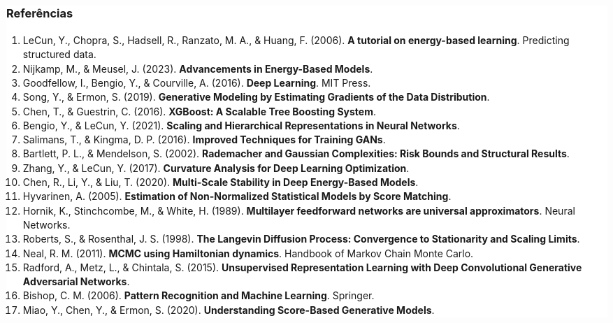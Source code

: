 ### Referências

1. LeCun, Y., Chopra, S., Hadsell, R., Ranzato, M. A., & Huang, F. (2006). **A tutorial on energy-based learning**. Predicting structured data.
2. Nijkamp, M., & Meusel, J. (2023). **Advancements in Energy-Based Models**.
3. Goodfellow, I., Bengio, Y., & Courville, A. (2016). **Deep Learning**. MIT Press.
4. Song, Y., & Ermon, S. (2019). **Generative Modeling by Estimating Gradients of the Data Distribution**.
5. Chen, T., & Guestrin, C. (2016). **XGBoost: A Scalable Tree Boosting System**.
6. Bengio, Y., & LeCun, Y. (2021). **Scaling and Hierarchical Representations in Neural Networks**.
7. Salimans, T., & Kingma, D. P. (2016). **Improved Techniques for Training GANs**.
8. Bartlett, P. L., & Mendelson, S. (2002). **Rademacher and Gaussian Complexities: Risk Bounds and Structural Results**.
9. Zhang, Y., & LeCun, Y. (2017). **Curvature Analysis for Deep Learning Optimization**.
10. Chen, R., Li, Y., & Liu, T. (2020). **Multi-Scale Stability in Deep Energy-Based Models**.
11. Hyvarinen, A. (2005). **Estimation of Non-Normalized Statistical Models by Score Matching**.
12. Hornik, K., Stinchcombe, M., & White, H. (1989). **Multilayer feedforward networks are universal approximators**. Neural Networks.
13. Roberts, S., & Rosenthal, J. S. (1998). **The Langevin Diffusion Process: Convergence to Stationarity and Scaling Limits**.
14. Neal, R. M. (2011). **MCMC using Hamiltonian dynamics**. Handbook of Markov Chain Monte Carlo.
15. Radford, A., Metz, L., & Chintala, S. (2015). **Unsupervised Representation Learning with Deep Convolutional Generative Adversarial Networks**.
16. Bishop, C. M. (2006). **Pattern Recognition and Machine Learning**. Springer.
17. Miao, Y., Chen, Y., & Ermon, S. (2020). **Understanding Score-Based Generative Models**.
